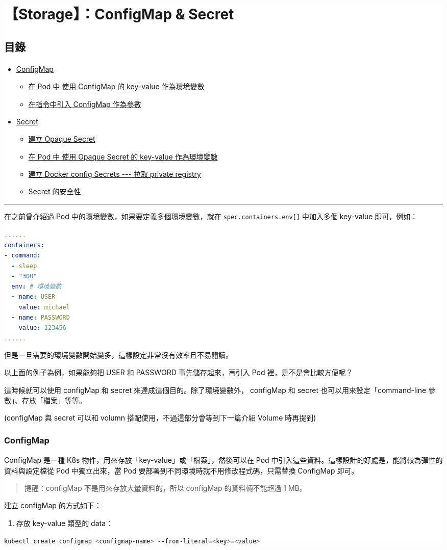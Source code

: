 # 【Storage】：ConfigMap & Secret

## 目錄

* [ConfigMap](#configmap)

  * [在 Pod 中 使用 ConfigMap 的 key-value 作為環境變數](#在-pod-中-使用-configmap-的-key-value-作為環境變數)

  * [在指令中引入 ConfigMap 作為參數](#在指令中引入-configmap-作為參數)

* [Secret](#secret)

  * [建立 Opaque Secret](#建立-opaque-secret)

  * [在 Pod 中 使用 Opaque Secret 的 key-value 作為環境變數](#在-pod-中-使用-opaque-secret-的-key-value-作為環境變數)

  * [建立 Docker config Secrets --- 拉取 private registry](#建立-docker-config-secrets)

  * [Secret 的安全性](#secret-的安全性)

---

在之前曾介紹過 Pod 中的環境變數，如果要定義多個環境變數，就在 `spec.containers.env[]` 中加入多個 key-value 即可，例如：

```yaml
......
containers:
- command:
  - sleep
  - "300"
  env: # 環境變數
  - name: USER
    value: michael
  - name: PASSWORD
    value: 123456
......
```

但是一旦需要的環境變數開始變多，這樣設定非常沒有效率且不易閱讀。

以上面的例子為例，如果能夠把 USER 和 PASSWORD 事先儲存起來，再引入 Pod 裡，是不是會比較方便呢？ 

這時候就可以使用 configMap 和 secret 來達成這個目的。除了環境變數外， configMap 和 secret 也可以用來設定「command-line 參數」、存放「檔案」等等。

(configMap 與 secret 可以和 volumn 搭配使用，不過這部分會等到下一篇介紹 Volume 時再提到)

### ConfigMap

ConfigMap 是一種 K8s 物件，用來存放「key-value」或「檔案」，然後可以在 Pod 中引入這些資料。這樣設計的好處是，能將較為彈性的資料與設定檔從 Pod 中獨立出來，當 Pod 要部署到不同環境時就不用修改程式碼，只需替換 ConfigMap 即可。

> 提醒：configMap 不是用來存放大量資料的，所以 configMap 的資料輛不能超過 1 MB。

建立 configMap 的方式如下：

1. 存放 key-value 類型的 data：
```bash
kubectl create configmap <configmap-name> --from-literal=<key>=<value>
```
